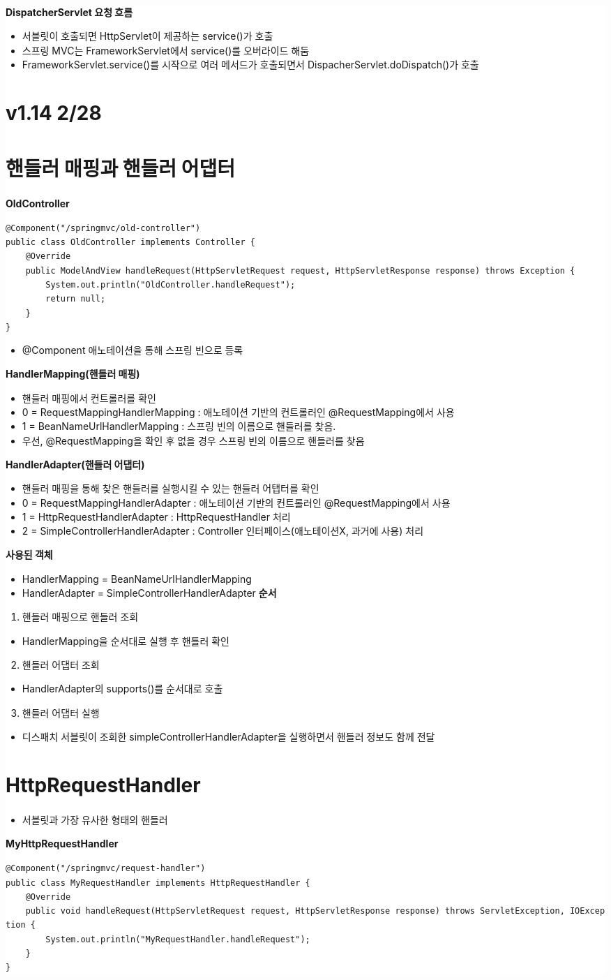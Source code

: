 **DispatcherServlet 요청 흐름**
- 서블릿이 호출되면 HttpServlet이 제공하는 service()가 호출
- 스프링 MVC는 FrameworkServlet에서 service()를 오버라이드 해둠
- FrameworkServlet.service()를 시작으로 여러 메서드가 호출되면서 DispacherServlet.doDispatch()가 호출

# v1.14 2/28
# 핸들러 매핑과 핸들러 어댑터
**OldController**

    @Component("/springmvc/old-controller")
    public class OldController implements Controller {
        @Override
        public ModelAndView handleRequest(HttpServletRequest request, HttpServletResponse response) throws Exception {
            System.out.println("OldController.handleRequest");
            return null;
        }
    }

- @Component 애노테이션을 통해 스프링 빈으로 등록

**HandlerMapping(핸들러 매핑)**
- 핸들러 매핑에서 컨트롤러를 확인
- 0 = RequestMappingHandlerMapping : 애노테이션 기반의 컨트롤러인 @RequestMapping에서 사용
- 1 = BeanNameUrlHandlerMapping : 스프링 빈의 이름으로 핸들러를 찾음.
- 우선, @RequestMapping을 확인 후 없을 경우 스프링 빈의 이름으로 핸들러를 찾음

**HandlerAdapter(핸들러 어댑터)**
- 핸들러 매핑을 통해 찾은 핸들러를 실행시킬 수 있는 핸들러 어탭터를 확인
- 0 = RequestMappingHandlerAdapter : 애노테이션 기반의 컨트롤러인 @RequestMapping에서 사용
- 1 = HttpRequestHandlerAdapter : HttpRequestHandler 처리
- 2 = SimpleControllerHandlerAdapter : Controller 인터페이스(애노테이션X, 과거에 사용) 처리

**사용된 객체**
- HandlerMapping = BeanNameUrlHandlerMapping
- HandlerAdapter = SimpleControllerHandlerAdapter
**순서**
1. 핸들러 매핑으로 핸들러 조회
  - HandlerMapping을 순서대로 실행 후 핸틀러 확인
2. 핸들러 어댑터 조회
  - HandlerAdapter의 supports()를 순서대로 호출
3. 핸들러 어댑터 실행
  - 디스패치 서블릿이 조회한 simpleControllerHandlerAdapter을 실행하면서 핸들러 정보도 함께 전달

# HttpRequestHandler
- 서블릿과 가장 유사한 형태의 핸들러

**MyHttpRequestHandler**

    @Component("/springmvc/request-handler")
    public class MyRequestHandler implements HttpRequestHandler {
        @Override
        public void handleRequest(HttpServletRequest request, HttpServletResponse response) throws ServletException, IOException {
            System.out.println("MyRequestHandler.handleRequest");
        }
    }
    